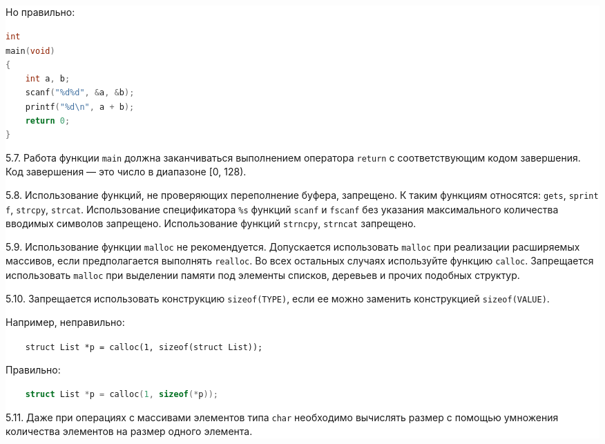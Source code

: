 Но правильно:

```c
int
main(void)
{
    int a, b;
    scanf("%d%d", &a, &b);
    printf("%d\n", a + b);
    return 0;
}
```

5.7.
Работа функции `main` должна заканчиваться выполнением
оператора `return` с соответствующим кодом завершения.
Код завершения &mdash; это число в диапазоне [0, 128).

5.8.
Использование функций, не проверяющих переполнение буфера,
запрещено. К таким функциям относятся: `gets`,
`sprintf`, `strcpy`, `strcat`.
Использование спецификатора `%s` функций `scanf`
и `fscanf` без указания максимального количества вводимых
символов запрещено. Использование функций `strncpy`,
`strncat` запрещено.

5.9.
Использование функции `malloc` не рекомендуется.
Допускается использовать `malloc` при реализации
расширяемых массивов, если предполагается выполнять
`realloc`. Во всех остальных случаях
используйте функцию `calloc`.
Запрещается использовать `malloc` при выделении
памяти под элементы списков, деревьев и прочих подобных
структур.

5.10.
Запрещается использовать конструкцию `sizeof(TYPE)`,
если ее можно заменить конструкцией `sizeof(VALUE)`.

Например, неправильно:

```
    struct List *p = calloc(1, sizeof(struct List));
```

Правильно:

```c
    struct List *p = calloc(1, sizeof(*p));
```

5.11.
Даже при операциях с массивами элементов типа `char`
необходимо вычислять размер с помощью умножения количества элементов
на размер одного элемента.

